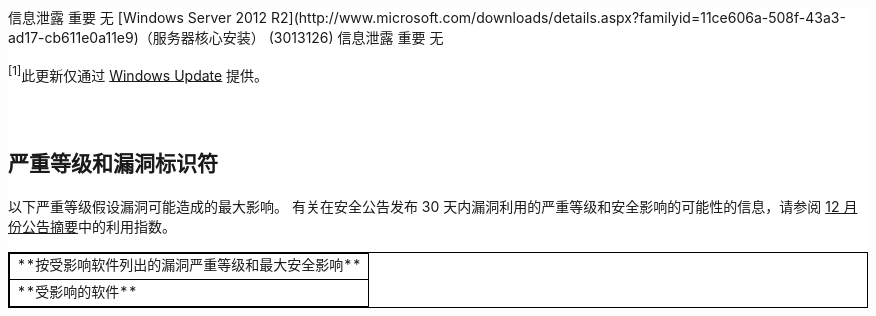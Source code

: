 </td>
<td style="border:1px solid black;">
信息泄露

</td>
<td style="border:1px solid black;">
重要

</td>
<td style="border:1px solid black;">
无

</td>
</tr>
<tr>
<td style="border:1px solid black;">
[Windows Server 2012 R2](http://www.microsoft.com/downloads/details.aspx?familyid=11ce606a-508f-43a3-ad17-cb611e0a11e9)（服务器核心安装）  
(3013126)

</td>
<td style="border:1px solid black;">
信息泄露

</td>
<td style="border:1px solid black;">
重要

</td>
<td style="border:1px solid black;">
无

</td>
</tr>
</table>

<sup>[1]</sup>此更新仅通过 [Windows Update](http://update.microsoft.com/microsoftupdate/v6/vistadefault.aspx?ln=zh-cn) 提供。

 

严重等级和漏洞标识符
--------------------

以下严重等级假设漏洞可能造成的最大影响。 有关在安全公告发布 30 天内漏洞利用的严重等级和安全影响的可能性的信息，请参阅 [12 月份公告摘要](https://technet.microsoft.com/zh-cn/library/security/ms14-dec)中的利用指数。

<p> </p>
<table style="border:1px solid black;">
<tr>
<td style="border:1px solid black;" colspan="3">
**按受影响软件列出的漏洞严重等级和最大安全影响**

</td>
</tr>
<tr>
<td style="border:1px solid black;">
**受影响的软件**
